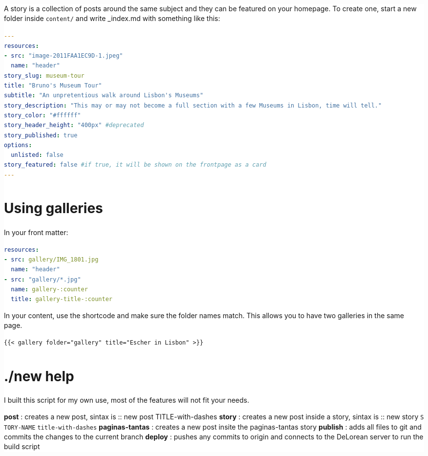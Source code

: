 A story is a collection of posts around the same subject and they can be featured on your homepage. To create one, start a new folder inside `content/` and write _index.md with something like this:

```yaml
---
resources:
- src: "image-2011FAA1EC9D-1.jpeg"
  name: "header"
story_slug: museum-tour
title: "Bruno's Museum Tour"
subtitle: "An unpretentious walk around Lisbon's Museums"
story_description: "This may or may not become a full section with a few Museums in Lisbon, time will tell."
story_color: "#ffffff"
story_header_height: "400px" #deprecated
story_published: true
options:
  unlisted: false
story_featured: false #if true, it will be shown on the frontpage as a card
---

```



# Using galleries

In your front matter:

```yaml
resources: 
- src: gallery/IMG_1801.jpg
  name: "header"
- src: "gallery/*.jpg"
  name: gallery-:counter
  title: gallery-title-:counter
```

In your content, use the shortcode and make sure the folder names match. This allows you to have two galleries in the same page.

`{{< gallery folder="gallery" title="Escher in Lisbon" >}}`





# ./new help

I built this script for my own use, most of the features will not fit your needs. 

**post** : creates a new post, sintax is :: new post TITLE-with-dashes
**story** : creates a new post inside a story, sintax is ::  new story `STORY-NAME` `title-with-dashes`
**paginas-tantas** : creates a new post insite the paginas-tantas story
**publish** : adds all files to git and commits the changes to the current branch
**deploy** : pushes any commits to origin and connects to the DeLorean server to run the build script

